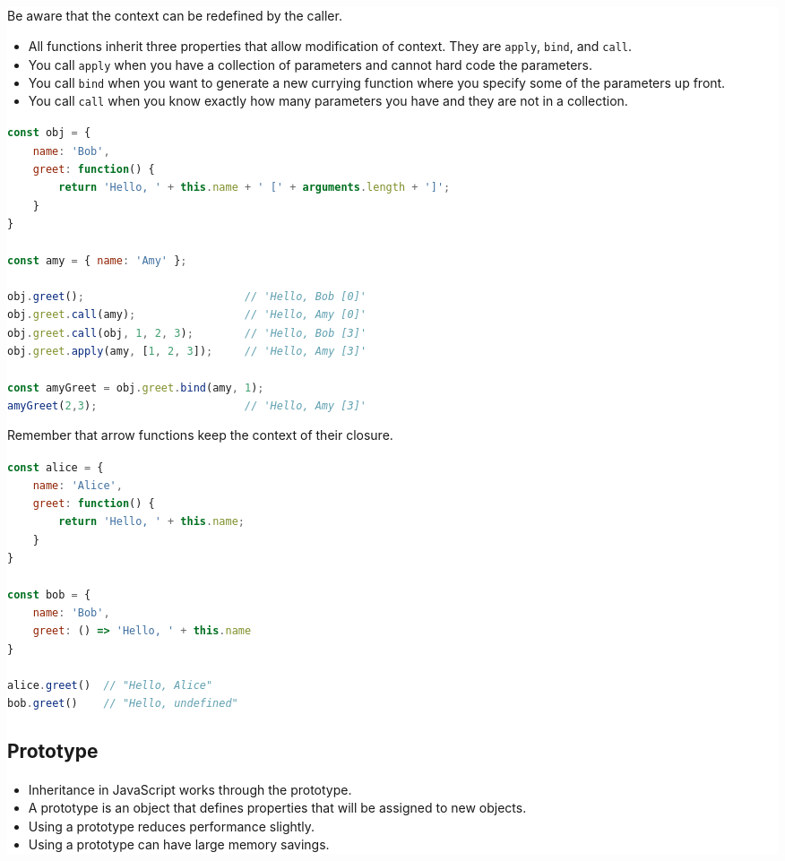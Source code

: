 Be aware that the context can be redefined by the caller.

- All functions inherit three properties that allow modification of context. They are `apply`, `bind`, and `call`.
- You call `apply` when you have a collection of parameters and cannot hard code the parameters.
- You call `bind` when you want to generate a new currying function where you specify some of the parameters up front.
- You call `call` when you know exactly how many parameters you have and they are not in a collection.

```js
const obj = {
    name: 'Bob',
    greet: function() {
        return 'Hello, ' + this.name + ' [' + arguments.length + ']';
    }
}

const amy = { name: 'Amy' };

obj.greet();                         // 'Hello, Bob [0]'
obj.greet.call(amy);                 // 'Hello, Amy [0]'
obj.greet.call(obj, 1, 2, 3);        // 'Hello, Bob [3]'
obj.greet.apply(amy, [1, 2, 3]);     // 'Hello, Amy [3]'

const amyGreet = obj.greet.bind(amy, 1);
amyGreet(2,3);                       // 'Hello, Amy [3]'
```

Remember that arrow functions keep the context of their closure.

```js
const alice = {
    name: 'Alice',
    greet: function() {
        return 'Hello, ' + this.name;
    }
}

const bob = {
    name: 'Bob',
    greet: () => 'Hello, ' + this.name
}

alice.greet()  // "Hello, Alice"
bob.greet()    // "Hello, undefined"
```

## Prototype

- Inheritance in JavaScript works through the prototype.
- A prototype is an object that defines properties that will be assigned to new objects.
- Using a prototype reduces performance slightly.
- Using a prototype can have large memory savings.
